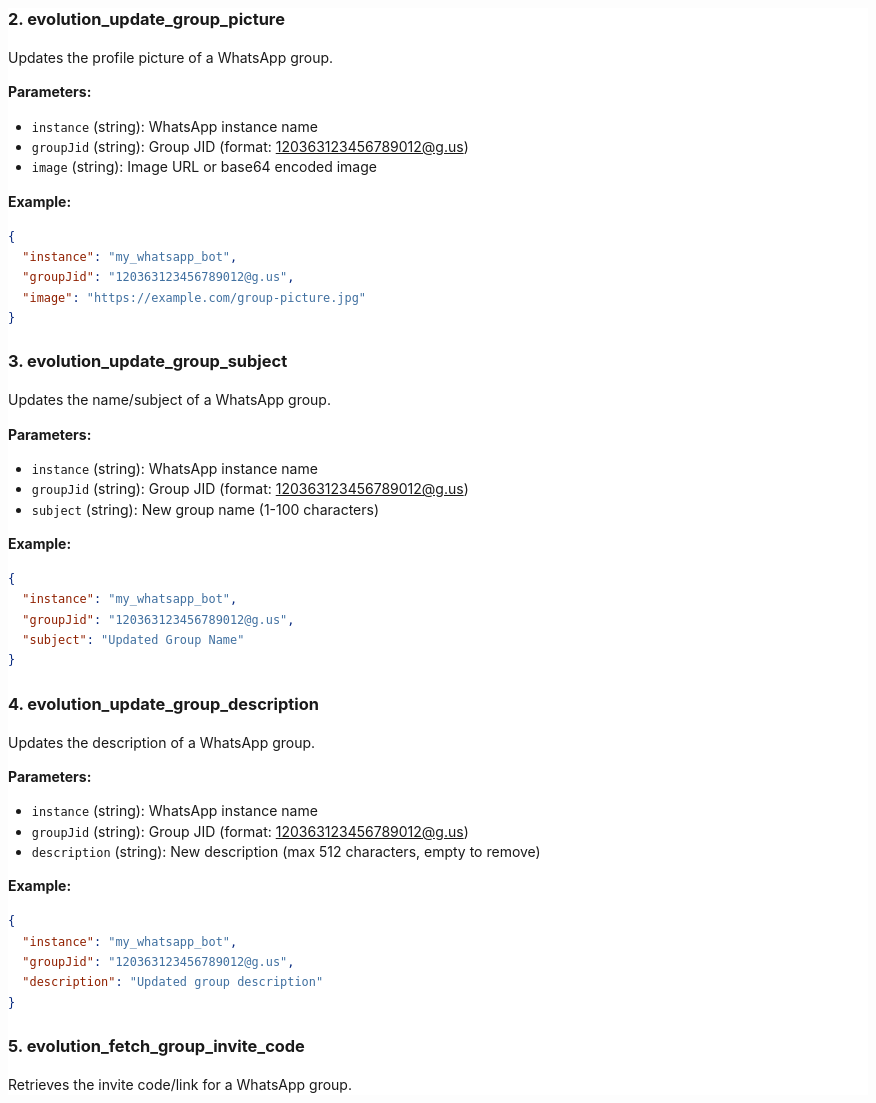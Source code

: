 ### 2. evolution_update_group_picture
Updates the profile picture of a WhatsApp group.

**Parameters:**
- `instance` (string): WhatsApp instance name
- `groupJid` (string): Group JID (format: 120363123456789012@g.us)
- `image` (string): Image URL or base64 encoded image

**Example:**
```json
{
  "instance": "my_whatsapp_bot",
  "groupJid": "120363123456789012@g.us",
  "image": "https://example.com/group-picture.jpg"
}
```

### 3. evolution_update_group_subject
Updates the name/subject of a WhatsApp group.

**Parameters:**
- `instance` (string): WhatsApp instance name
- `groupJid` (string): Group JID (format: 120363123456789012@g.us)
- `subject` (string): New group name (1-100 characters)

**Example:**
```json
{
  "instance": "my_whatsapp_bot",
  "groupJid": "120363123456789012@g.us",
  "subject": "Updated Group Name"
}
```

### 4. evolution_update_group_description
Updates the description of a WhatsApp group.

**Parameters:**
- `instance` (string): WhatsApp instance name
- `groupJid` (string): Group JID (format: 120363123456789012@g.us)
- `description` (string): New description (max 512 characters, empty to remove)

**Example:**
```json
{
  "instance": "my_whatsapp_bot",
  "groupJid": "120363123456789012@g.us",
  "description": "Updated group description"
}
```

### 5. evolution_fetch_group_invite_code
Retrieves the invite code/link for a WhatsApp group.

